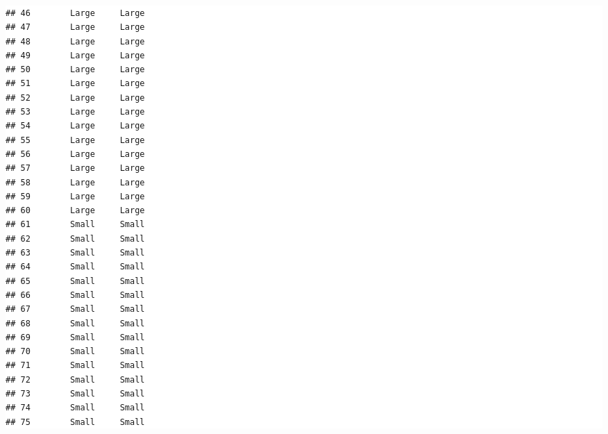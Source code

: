     ## 46        Large     Large
    ## 47        Large     Large
    ## 48        Large     Large
    ## 49        Large     Large
    ## 50        Large     Large
    ## 51        Large     Large
    ## 52        Large     Large
    ## 53        Large     Large
    ## 54        Large     Large
    ## 55        Large     Large
    ## 56        Large     Large
    ## 57        Large     Large
    ## 58        Large     Large
    ## 59        Large     Large
    ## 60        Large     Large
    ## 61        Small     Small
    ## 62        Small     Small
    ## 63        Small     Small
    ## 64        Small     Small
    ## 65        Small     Small
    ## 66        Small     Small
    ## 67        Small     Small
    ## 68        Small     Small
    ## 69        Small     Small
    ## 70        Small     Small
    ## 71        Small     Small
    ## 72        Small     Small
    ## 73        Small     Small
    ## 74        Small     Small
    ## 75        Small     Small